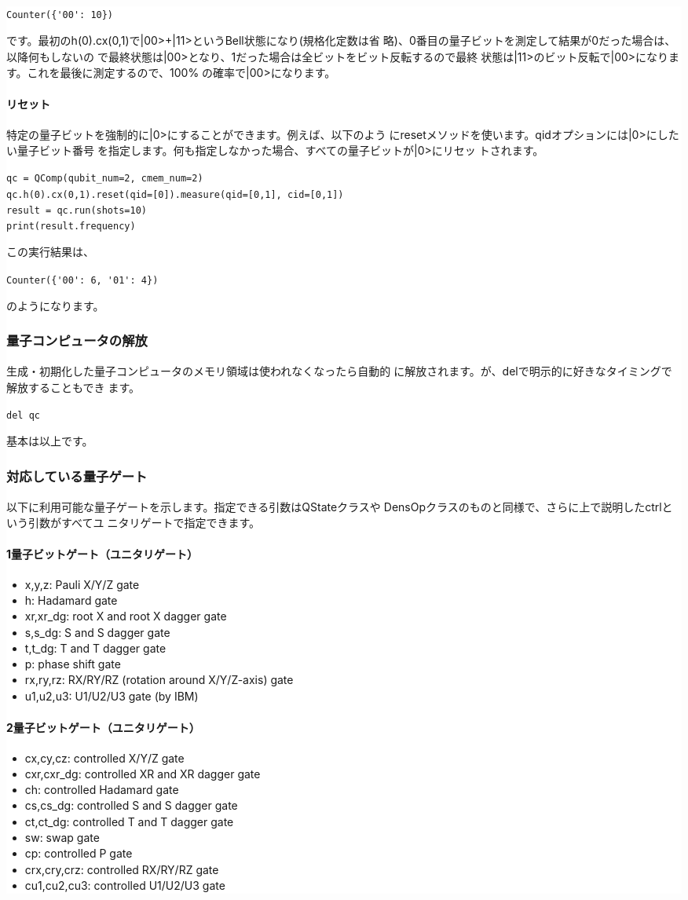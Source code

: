     Counter({'00': 10})

です。最初のh(0).cx(0,1)で|00>+|11>というBell状態になり(規格化定数は省
略)、0番目の量子ビットを測定して結果が0だった場合は、以降何もしないの
で最終状態は|00>となり、1だった場合は全ビットをビット反転するので最終
状態は|11>のビット反転で|00>になります。これを最後に測定するので、100%
の確率で|00>になります。

#### リセット

特定の量子ビットを強制的に|0>にすることができます。例えば、以下のよう
にresetメソッドを使います。qidオプションには|0>にしたい量子ビット番号
を指定します。何も指定しなかった場合、すべての量子ビットが|0>にリセッ
トされます。

    qc = QComp(qubit_num=2, cmem_num=2)
    qc.h(0).cx(0,1).reset(qid=[0]).measure(qid=[0,1], cid=[0,1])
	result = qc.run(shots=10)
	print(result.frequency)

この実行結果は、

    Counter({'00': 6, '01': 4})

のようになります。

### 量子コンピュータの解放

生成・初期化した量子コンピュータのメモリ領域は使われなくなったら自動的
に解放されます。が、delで明示的に好きなタイミングで解放することもでき
ます。

    del qc

基本は以上です。

### 対応している量子ゲート

以下に利用可能な量子ゲートを示します。指定できる引数はQStateクラスや
DensOpクラスのものと同様で、さらに上で説明したctrlという引数がすべてユ
ニタリゲートで指定できます。

#### 1量子ビットゲート（ユニタリゲート）

- x,y,z: Pauli X/Y/Z gate
- h: Hadamard gate
- xr,xr_dg: root X and root X dagger gate
- s,s_dg: S and S dagger gate
- t,t_dg: T and T dagger gate
- p: phase shift gate
- rx,ry,rz: RX/RY/RZ (rotation around X/Y/Z-axis) gate
- u1,u2,u3: U1/U2/U3 gate (by IBM)

#### 2量子ビットゲート（ユニタリゲート）

- cx,cy,cz: controlled X/Y/Z gate
- cxr,cxr_dg: controlled XR and XR dagger gate
- ch: controlled Hadamard gate
- cs,cs_dg: controlled S and S dagger gate
- ct,ct_dg: controlled T and T dagger gate
- sw: swap gate
- cp: controlled P gate
- crx,cry,crz: controlled RX/RY/RZ gate
- cu1,cu2,cu3: controlled U1/U2/U3 gate
